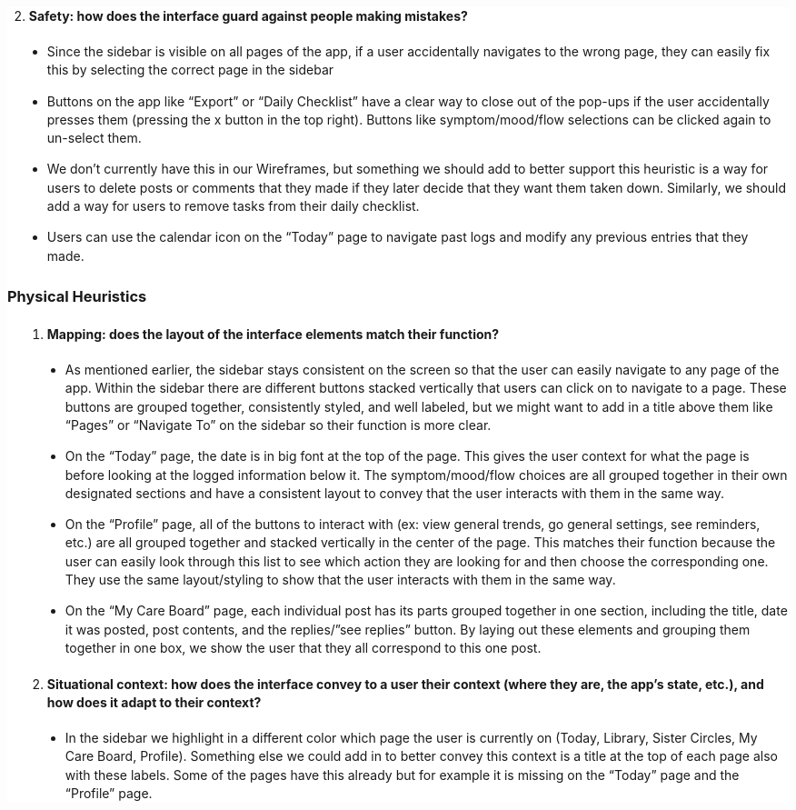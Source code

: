  2. <h4>Safety: how does the interface guard against people making mistakes?</h4>
 <div style="margin-left:20px">
 
- Since the sidebar is visible on all pages of the app, if a user accidentally navigates to the wrong page, they can easily fix this by selecting the correct page in the sidebar

- Buttons on the app like “Export” or “Daily Checklist” have a clear way to close out of the pop-ups if the user accidentally presses them (pressing the x button in the top right). Buttons like symptom/mood/flow selections can be clicked again to un-select them.

- We don’t currently have this in our Wireframes, but something we should add to better support this heuristic is a way for users to delete posts or comments that they made if they later decide that they want them taken down. Similarly, we should add a way for users to remove tasks from their daily checklist. 
- Users can use the calendar icon on the “Today” page to navigate past logs and modify any previous entries that they made.
</div>

 </div>

  ### Physical Heuristics 


 <div style="margin-left:20px">
 
 1. <h4>Mapping: does the layout of the interface elements match their function?</h4>
 <div style="margin-left:20px">

- As mentioned earlier, the sidebar stays consistent on the screen so that the user can easily navigate to any page of the app. Within the sidebar there are different buttons stacked vertically that users can click on to navigate to a page. These buttons are grouped together, consistently styled, and well labeled, but we might want to add in a title above them like “Pages” or “Navigate To” on the sidebar so their function is more clear.

- On the “Today” page, the date is in big font at the top of the page. This gives the user context for what the page is before looking at the logged information below it. The symptom/mood/flow choices are all grouped together in their own designated sections and have a consistent layout to convey that the user interacts with them in the same way.

- On the “Profile” page, all of the buttons to interact with (ex: view general trends, go general settings, see reminders, etc.) are all grouped together and stacked vertically in the center of the page. This matches their function because the user can easily look through this list to see which action they are looking for and then choose the corresponding one. They use the same layout/styling to show that the user interacts with them in the same way.

- On the “My Care Board” page, each individual post has its parts grouped together in one section, including the title, date it was posted, post contents, and the replies/”see replies” button. By laying out these elements and grouping them together in one box, we show the user that they all correspond to this one post.

</div>

 2. <h4>Situational context: how does the interface convey to a user their context (where they are, the app’s state, etc.), and how does it adapt to their context?</h4>
 <div style="margin-left:20px">
 
- In the sidebar we highlight in a different color which page the user is currently on (Today, Library, Sister Circles, My Care Board, Profile). Something else we could add in to better convey this context is a title at the top of each page also with these labels. Some of the pages have this already but for example it is missing on the “Today” page and the “Profile” page.
